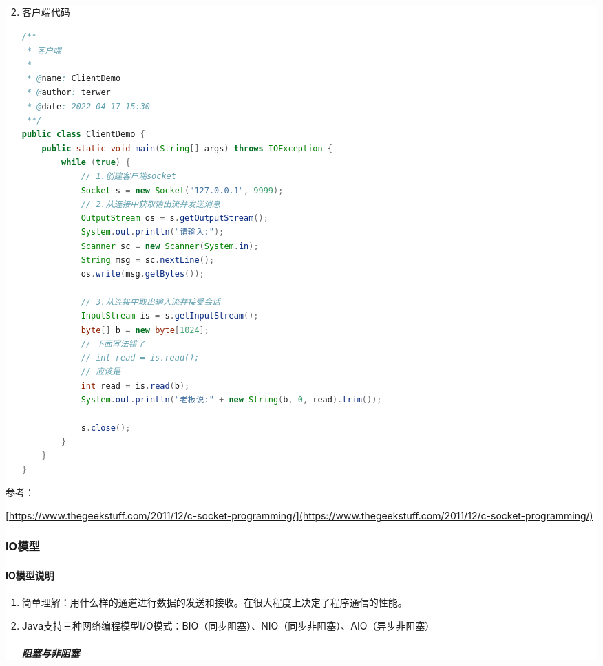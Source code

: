    </code-block>

   </code-group>

2. 客户端代码

   ```java
   /**
    * 客户端
    *
    * @name: ClientDemo
    * @author: terwer
    * @date: 2022-04-17 15:30
    **/
   public class ClientDemo {
       public static void main(String[] args) throws IOException {
           while (true) {
               // 1.创建客户端socket
               Socket s = new Socket("127.0.0.1", 9999);
               // 2.从连接中获取输出流并发送消息
               OutputStream os = s.getOutputStream();
               System.out.println("请输入:");
               Scanner sc = new Scanner(System.in);
               String msg = sc.nextLine();
               os.write(msg.getBytes());
   
               // 3.从连接中取出输入流并接受会话
               InputStream is = s.getInputStream();
               byte[] b = new byte[1024];
               // 下面写法错了
               // int read = is.read();
               // 应该是
               int read = is.read(b);
               System.out.println("老板说:" + new String(b, 0, read).trim());
   
               s.close();
           }
       }
   }
   ```

参考：

[https://www.thegeekstuff.com/2011/12/c-socket-programming/](https://www.thegeekstuff.com/2011/12/c-socket-programming/)

### IO模型

#### IO模型说明

1. 简单理解：用什么样的通道进行数据的发送和接收。在很大程度上决定了程序通信的性能。

2. Java支持三种网络编程模型I/O模式：BIO（同步阻塞）、NIO（同步非阻塞）、AIO（异步非阻塞）

   ##### 阻塞与非阻塞
